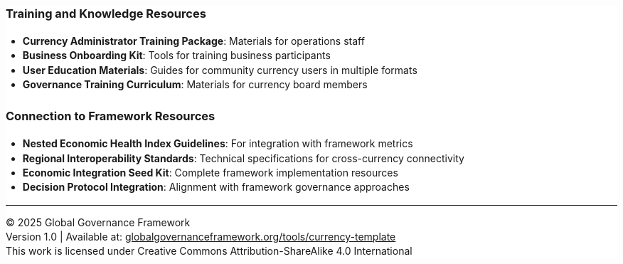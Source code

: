 ### Training and Knowledge Resources
- **Currency Administrator Training Package**: Materials for operations staff
- **Business Onboarding Kit**: Tools for training business participants
- **User Education Materials**: Guides for community currency users in multiple formats
- **Governance Training Curriculum**: Materials for currency board members

### Connection to Framework Resources
- **Nested Economic Health Index Guidelines**: For integration with framework metrics
- **Regional Interoperability Standards**: Technical specifications for cross-currency connectivity
- **Economic Integration Seed Kit**: Complete framework implementation resources
- **Decision Protocol Integration**: Alignment with framework governance approaches

---

© 2025 Global Governance Framework  
Version 1.0 | Available at: [globalgovernanceframework.org/tools/currency-template](https://globalgovernanceframework.org/frameworks/tools/economic)  
This work is licensed under Creative Commons Attribution-ShareAlike 4.0 International
